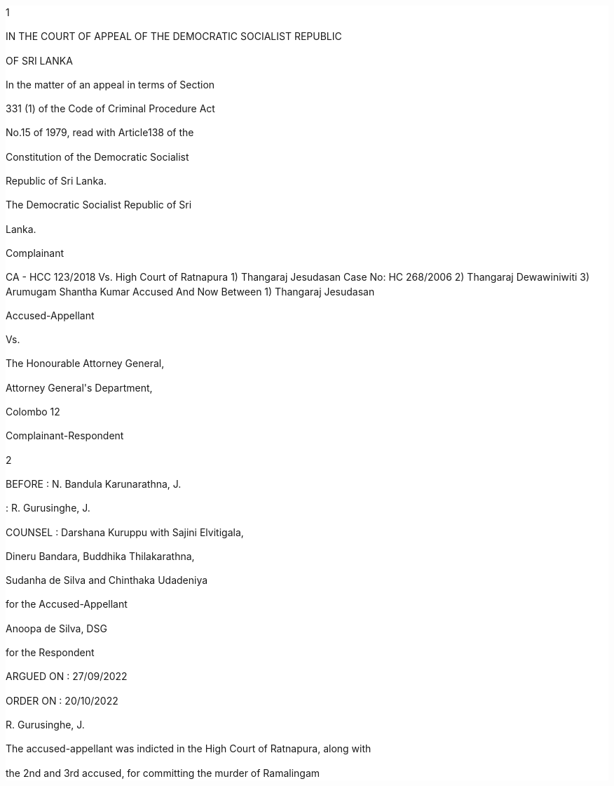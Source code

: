 1

IN THE COURT OF APPEAL OF THE DEMOCRATIC SOCIALIST REPUBLIC

OF SRI LANKA

In the matter of an appeal in terms of Section

331 (1) of the Code of Criminal Procedure Act

No.15 of 1979, read with Article138 of the

Constitution of the Democratic Socialist

Republic of Sri Lanka.

The Democratic Socialist Republic of Sri

Lanka.

Complainant

CA - HCC 123/2018 Vs. High Court of Ratnapura 1) Thangaraj Jesudasan Case No: HC 268/2006 2) Thangaraj Dewawiniwiti 3) Arumugam Shantha Kumar Accused And Now Between 1) Thangaraj Jesudasan

Accused-Appellant

Vs.

The Honourable Attorney General,

Attorney General's Department,

Colombo 12

Complainant-Respondent

2

BEFORE : N. Bandula Karunarathna, J.

: R. Gurusinghe, J.

COUNSEL : Darshana Kuruppu with Sajini Elvitigala,

Dineru Bandara, Buddhika Thilakarathna,

Sudanha de Silva and Chinthaka Udadeniya

for the Accused-Appellant

Anoopa de Silva, DSG

for the Respondent

ARGUED ON : 27/09/2022

ORDER ON : 20/10/2022

R. Gurusinghe, J.

The accused-appellant was indicted in the High Court of Ratnapura, along with

the 2nd and 3rd accused, for committing the murder of Ramalingam
